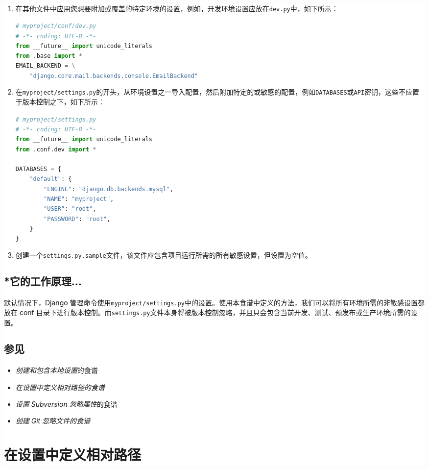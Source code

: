 1.  在其他文件中应用您想要附加或覆盖的特定环境的设置，例如，开发环境设置应放在`dev.py`中，如下所示：

    ```py
    # myproject/conf/dev.py
    # -*- coding: UTF-8 -*-
    from __future__ import unicode_literals
    from .base import *
    EMAIL_BACKEND = \
        "django.core.mail.backends.console.EmailBackend"
    ```

1.  在`myproject/settings.py`的开头，从环境设置之一导入配置，然后附加特定的或敏感的配置，例如`DATABASES`或`API`密钥，这些不应置于版本控制之下，如下所示：

    ```py
    # myproject/settings.py
    # -*- coding: UTF-8 -*-
    from __future__ import unicode_literals
    from .conf.dev import *

    DATABASES = {
        "default": {
            "ENGINE": "django.db.backends.mysql",
            "NAME": "myproject",
            "USER": "root",
            "PASSWORD": "root",
        }
    }
    ```

1.  创建一个`settings.py.sample`文件，该文件应包含项目运行所需的所有敏感设置，但设置为空值。

## *它的工作原理…

默认情况下，Django 管理命令使用`myproject/settings.py`中的设置。使用本食谱中定义的方法，我们可以将所有环境所需的非敏感设置都放在 conf 目录下进行版本控制。而`settings.py`文件本身将被版本控制忽略，并且只会包含当前开发、测试、预发布或生产环境所需的设置。

## 参见

+   *创建和包含本地设置*的食谱

+   *在设置中定义相对路径的食谱*

+   *设置 Subversion 忽略属性*的食谱

+   *创建 Git 忽略文件的食谱*

# 在设置中定义相对路径
